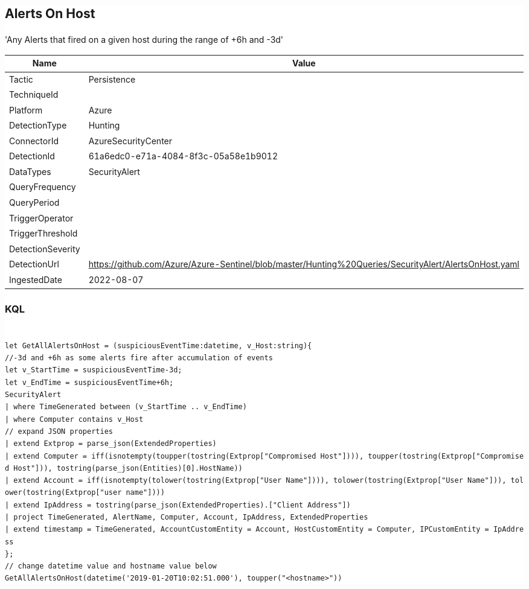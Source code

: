 ## Alerts On Host

'Any Alerts that fired on a given host during the range of +6h and -3d'

|Name | Value |
| --- | --- |
|Tactic | Persistence|
|TechniqueId | |
|Platform | Azure|
|DetectionType | Hunting |
|ConnectorId | AzureSecurityCenter |
|DetectionId | 61a6edc0-e71a-4084-8f3c-05a58e1b9012 |
|DataTypes | SecurityAlert |
|QueryFrequency |  |
|QueryPeriod |  |
|TriggerOperator |  |
|TriggerThreshold |  |
|DetectionSeverity |  |
|DetectionUrl | https://github.com/Azure/Azure-Sentinel/blob/master/Hunting%20Queries/SecurityAlert/AlertsOnHost.yaml |
|IngestedDate | 2022-08-07 |

### KQL
```kql

let GetAllAlertsOnHost = (suspiciousEventTime:datetime, v_Host:string){
//-3d and +6h as some alerts fire after accumulation of events
let v_StartTime = suspiciousEventTime-3d;
let v_EndTime = suspiciousEventTime+6h;
SecurityAlert
| where TimeGenerated between (v_StartTime .. v_EndTime)
| where Computer contains v_Host
// expand JSON properties
| extend Extprop = parse_json(ExtendedProperties)
| extend Computer = iff(isnotempty(toupper(tostring(Extprop["Compromised Host"]))), toupper(tostring(Extprop["Compromised Host"])), tostring(parse_json(Entities)[0].HostName))
| extend Account = iff(isnotempty(tolower(tostring(Extprop["User Name"]))), tolower(tostring(Extprop["User Name"])), tolower(tostring(Extprop["user name"])))
| extend IpAddress = tostring(parse_json(ExtendedProperties).["Client Address"]) 
| project TimeGenerated, AlertName, Computer, Account, IpAddress, ExtendedProperties
| extend timestamp = TimeGenerated, AccountCustomEntity = Account, HostCustomEntity = Computer, IPCustomEntity = IpAddress
};
// change datetime value and hostname value below
GetAllAlertsOnHost(datetime('2019-01-20T10:02:51.000'), toupper("<hostname>"))

```
